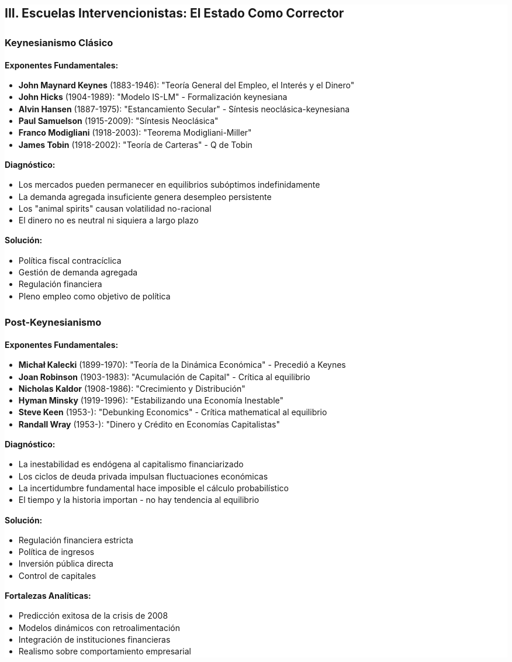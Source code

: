 ## III. Escuelas Intervencionistas: El Estado Como Corrector

### Keynesianismo Clásico

**Exponentes Fundamentales:**
- **John Maynard Keynes** (1883-1946): "Teoría General del Empleo, el Interés y el Dinero"
- **John Hicks** (1904-1989): "Modelo IS-LM" - Formalización keynesiana
- **Alvin Hansen** (1887-1975): "Estancamiento Secular" - Síntesis neoclásica-keynesiana
- **Paul Samuelson** (1915-2009): "Síntesis Neoclásica"
- **Franco Modigliani** (1918-2003): "Teorema Modigliani-Miller"
- **James Tobin** (1918-2002): "Teoría de Carteras" - Q de Tobin

**Diagnóstico:**
- Los mercados pueden permanecer en equilibrios subóptimos indefinidamente
- La demanda agregada insuficiente genera desempleo persistente
- Los "animal spirits" causan volatilidad no-racional
- El dinero no es neutral ni siquiera a largo plazo

**Solución:**
- Política fiscal contracíclica
- Gestión de demanda agregada
- Regulación financiera
- Pleno empleo como objetivo de política

### Post-Keynesianismo

**Exponentes Fundamentales:**
- **Michał Kalecki** (1899-1970): "Teoría de la Dinámica Económica" - Precedió a Keynes
- **Joan Robinson** (1903-1983): "Acumulación de Capital" - Crítica al equilibrio
- **Nicholas Kaldor** (1908-1986): "Crecimiento y Distribución"
- **Hyman Minsky** (1919-1996): "Estabilizando una Economía Inestable"
- **Steve Keen** (1953-): "Debunking Economics" - Crítica mathematical al equilibrio
- **Randall Wray** (1953-): "Dinero y Crédito en Economías Capitalistas"

**Diagnóstico:**
- La inestabilidad es endógena al capitalismo financiarizado
- Los ciclos de deuda privada impulsan fluctuaciones económicas
- La incertidumbre fundamental hace imposible el cálculo probabilístico
- El tiempo y la historia importan - no hay tendencia al equilibrio

**Solución:**
- Regulación financiera estricta
- Política de ingresos
- Inversión pública directa
- Control de capitales

**Fortalezas Analíticas:**
- Predicción exitosa de la crisis de 2008
- Modelos dinámicos con retroalimentación
- Integración de instituciones financieras
- Realismo sobre comportamiento empresarial
